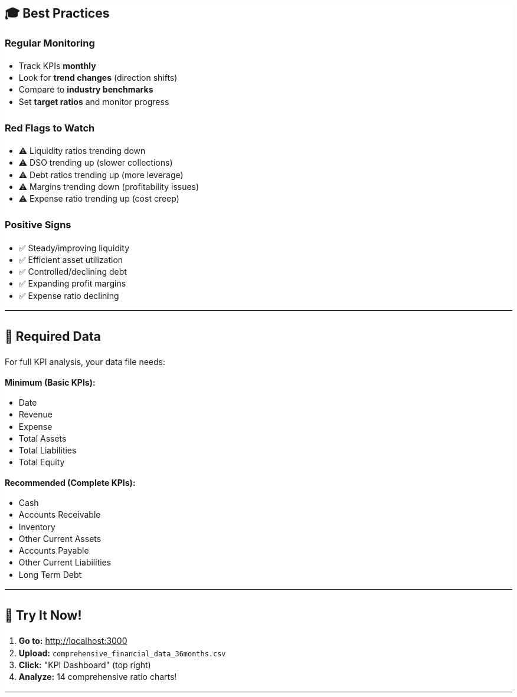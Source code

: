 
## 🎓 Best Practices

### Regular Monitoring
- Track KPIs **monthly**
- Look for **trend changes** (direction shifts)
- Compare to **industry benchmarks**
- Set **target ratios** and monitor progress

### Red Flags to Watch
- ⚠️ Liquidity ratios trending down
- ⚠️ DSO trending up (slower collections)
- ⚠️ Debt ratios trending up (more leverage)
- ⚠️ Margins trending down (profitability issues)
- ⚠️ Expense ratio trending up (cost creep)

### Positive Signs
- ✅ Steady/improving liquidity
- ✅ Efficient asset utilization
- ✅ Controlled/declining debt
- ✅ Expanding profit margins
- ✅ Expense ratio declining

---

## 📁 Required Data

For full KPI analysis, your data file needs:

**Minimum (Basic KPIs):**
- Date
- Revenue
- Expense
- Total Assets
- Total Liabilities
- Total Equity

**Recommended (Complete KPIs):**
- Cash
- Accounts Receivable
- Inventory
- Other Current Assets
- Accounts Payable
- Other Current Liabilities
- Long Term Debt

---

## 🎯 Try It Now!

1. **Go to:** [http://localhost:3000](http://localhost:3000)
2. **Upload:** `comprehensive_financial_data_36months.csv`
3. **Click:** "KPI Dashboard" (top right)
4. **Analyze:** 14 comprehensive ratio charts!

---